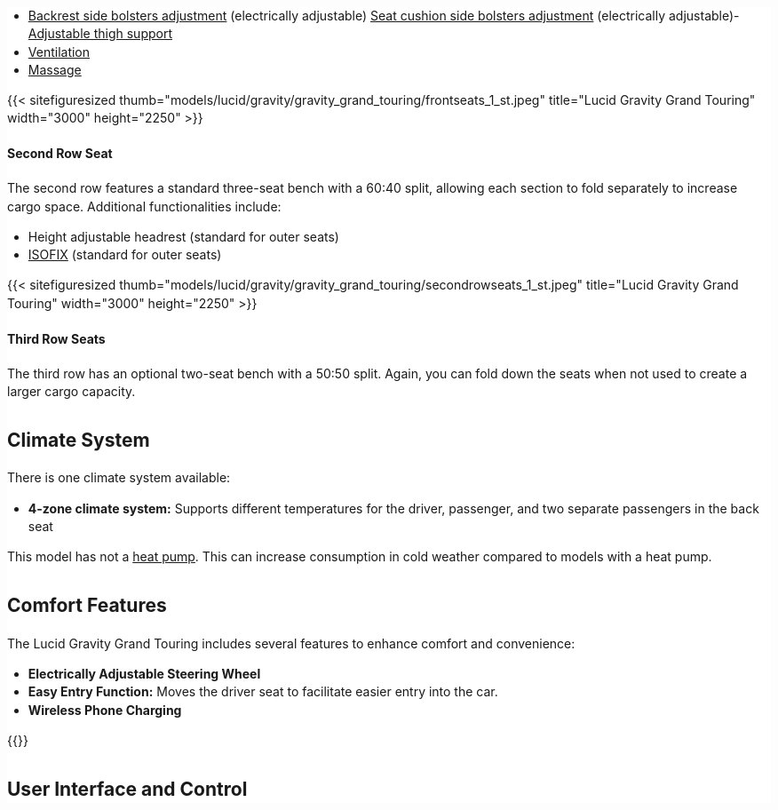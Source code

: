 - [Backrest side bolsters adjustment](../../../../technology/seats/adjustment/#backrest-side-bolster-adjustment) (electrically adjustable)
[Seat cushion side bolsters adjustment](../../../../technology/seats/adjustment/#seat-cushion-side-bolster-adjustement) (electrically adjustable)- [Adjustable thigh support](../../../../technology/seats/adjustment/#thigh-support-adjustment)
- [Ventilation](../../../../technology/seats/adjustment/#ventilation)
- [Massage](../../../../technology/seats/adjustment/#massage)

{{< sitefiguresized thumb="models/lucid/gravity/gravity_grand_touring/frontseats_1_st.jpeg" title="Lucid Gravity Grand Touring" width="3000" height="2250"  >}}

#### Second Row Seat

The second row features a standard three-seat bench with a 60:40 split, allowing each section to fold separately to increase cargo space. Additional functionalities include:
- Height adjustable headrest (standard for outer seats)
- [ISOFIX](../../../../technology/seats/adjustment/#isofix) (standard for outer seats)

{{< sitefiguresized thumb="models/lucid/gravity/gravity_grand_touring/secondrowseats_1_st.jpeg" title="Lucid Gravity Grand Touring" width="3000" height="2250"  >}}

#### Third Row Seats

The third row has an optional two-seat bench with a 50:50 split. Again, you can fold down the seats when not used to create a larger cargo capacity.

<a id="section-climatesystem" style="display: block; position: relative; top: -60px; visibility: hidden;"></a>

## Climate System

There is one climate system available:

- **4-zone climate system:** Supports different temperatures for the driver, passenger, and two separate passengers in the back seat

This model has not a [heat pump](../../../../technology/hvac/#heat-pump). This can increase consumption in cold weather compared to models with a heat pump.

<a id="section-comfort" style="display: block; position: relative; top: -60px; visibility: hidden;"></a>

## Comfort Features

The Lucid Gravity Grand Touring includes several features to enhance comfort and convenience:

- **Electrically Adjustable Steering Wheel**
- **Easy Entry Function:** Moves the driver seat to facilitate easier entry into the car.
- **Wireless Phone Charging**

{{<evkxdisplayaddarticle />}}

<a id="section-ui" style="display: block; position: relative; top: -60px; visibility: hidden;"></a>

## User Interface and Control
